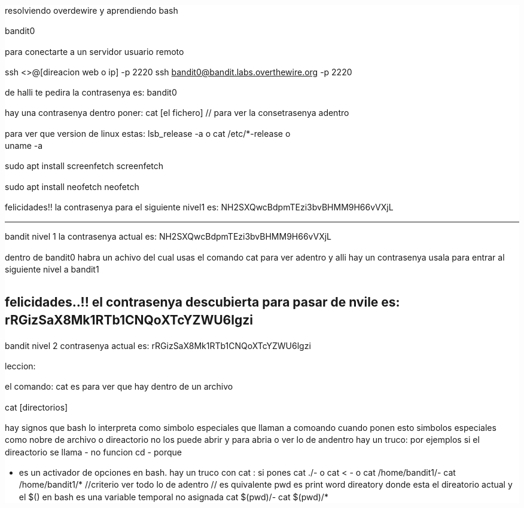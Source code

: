 resolviendo overdewire y aprendiendo bash


bandit0 

para conectarte a un servidor usuario remoto

ssh <<nombre del usuario>>@[direacion web o ip] -p 2220
ssh bandit0@bandit.labs.overthewire.org -p 2220

de halli te pedira la contrasenya es: bandit0

hay una contrasenya dentro poner: 
cat [el fichero] // para ver la consetrasenya adentro

para ver que version de linux estas:
lsb_release -a
   o
cat /etc/*-release
  o   
uname -a

sudo apt install screenfetch
screenfetch

sudo apt install neofetch
neofetch


felicidades!! la contrasenya para el siguiente nivel1 es:
NH2SXQwcBdpmTEzi3bvBHMM9H66vVXjL

----------------------------------
bandit nivel 1
la contrasenya actual es: 
NH2SXQwcBdpmTEzi3bvBHMM9H66vVXjL


dentro de bandit0 habra un achivo del cual usas el comando cat
para ver adentro y alli hay un contrasenya
usala para entrar al siguiente nivel a bandit1


felicidades..!! el contrasenya descubierta para pasar de nvile es:
rRGizSaX8Mk1RTb1CNQoXTcYZWU6lgzi 
------------------------------------------
bandit nivel 2
contrasenya actual es:
rRGizSaX8Mk1RTb1CNQoXTcYZWU6lgzi

leccion:

el comando: cat es para ver que hay dentro de un archivo

cat [directorios]

hay signos que bash lo interpreta como simbolo especiales que llaman a comoando cuando ponen esto simbolos especiales como nobre de archivo o direactorio no los puede abrir y para abria o ver lo de andentro hay un truco: por ejemplos si el direactorio se llama - no funcion cd - porque
- es un activador de opciones en bash.
hay un truco con cat :
si pones cat ./-
   o
cat < -
   o
cat /home/bandit1/-
cat /home/bandit1/* //criterio ver todo lo de adentro
  // es quivalente pwd es print word direatory donde esta el direatorio
  actual y el $() en bash es una variable temporal no asignada
cat $(pwd)/-
cat $(pwd)/* 
